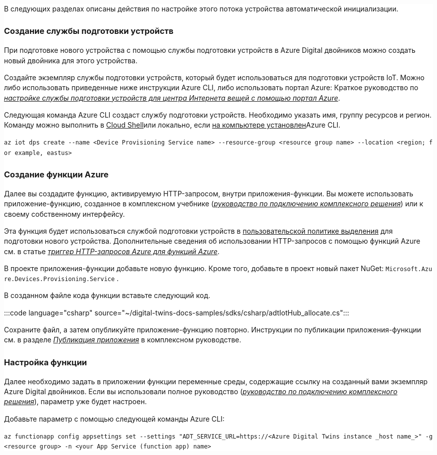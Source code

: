 В следующих разделах описаны действия по настройке этого потока устройства автоматической инициализации.

### <a name="create-a-device-provisioning-service"></a>Создание службы подготовки устройств

При подготовке нового устройства с помощью службы подготовки устройств в Azure Digital двойников можно создать новый двойника для этого устройства.

Создайте экземпляр службы подготовки устройств, который будет использоваться для подготовки устройств IoT. Можно либо использовать приведенные ниже инструкции Azure CLI, либо использовать портал Azure: Краткое руководство по [*настройке службы подготовки устройств для центра Интернета вещей с помощью портал Azure*](../iot-dps/quick-setup-auto-provision.md).

Следующая команда Azure CLI создаст службу подготовки устройств. Необходимо указать имя, группу ресурсов и регион. Команду можно выполнить в [Cloud Shell](https://shell.azure.com)или локально, если [на компьютере установлен](/cli/azure/install-azure-cli?view=azure-cli-latest&preserve-view=true)Azure CLI.

```azurecli-interactive
az iot dps create --name <Device Provisioning Service name> --resource-group <resource group name> --location <region; for example, eastus>
```

### <a name="create-an-azure-function"></a>Создание функции Azure

Далее вы создадите функцию, активируемую HTTP-запросом, внутри приложения-функции. Вы можете использовать приложение-функцию, созданное в комплексном учебнике ([*руководство по подключению комплексного решения*](tutorial-end-to-end.md)) или к своему собственному интерфейсу.

Эта функция будет использоваться службой подготовки устройств в [пользовательской политике выделения](../iot-dps/how-to-use-custom-allocation-policies.md) для подготовки нового устройства. Дополнительные сведения об использовании HTTP-запросов с помощью функций Azure см. в статье [*триггер HTTP-запросов Azure для функций Azure*](../azure-functions/functions-bindings-http-webhook-trigger.md).

В проекте приложения-функции добавьте новую функцию. Кроме того, добавьте в проект новый пакет NuGet: `Microsoft.Azure.Devices.Provisioning.Service` .

В созданном файле кода функции вставьте следующий код.

:::code language="csharp" source="~/digital-twins-docs-samples/sdks/csharp/adtIotHub_allocate.cs":::

Сохраните файл, а затем опубликуйте приложение-функцию повторно. Инструкции по публикации приложения-функции см. в разделе [*Публикация приложения*](tutorial-end-to-end.md#publish-the-app) в комплексном руководстве.

### <a name="configure-your-function"></a>Настройка функции

Далее необходимо задать в приложении функции переменные среды, содержащие ссылку на созданный вами экземпляр Azure Digital двойников. Если вы использовали полное руководство ([*руководство по подключению комплексного решения*](tutorial-end-to-end.md)), параметр уже будет настроен.

Добавьте параметр с помощью следующей команды Azure CLI:

```azurecli-interactive
az functionapp config appsettings set --settings "ADT_SERVICE_URL=https://<Azure Digital Twins instance _host name_>" -g <resource group> -n <your App Service (function app) name>
```
